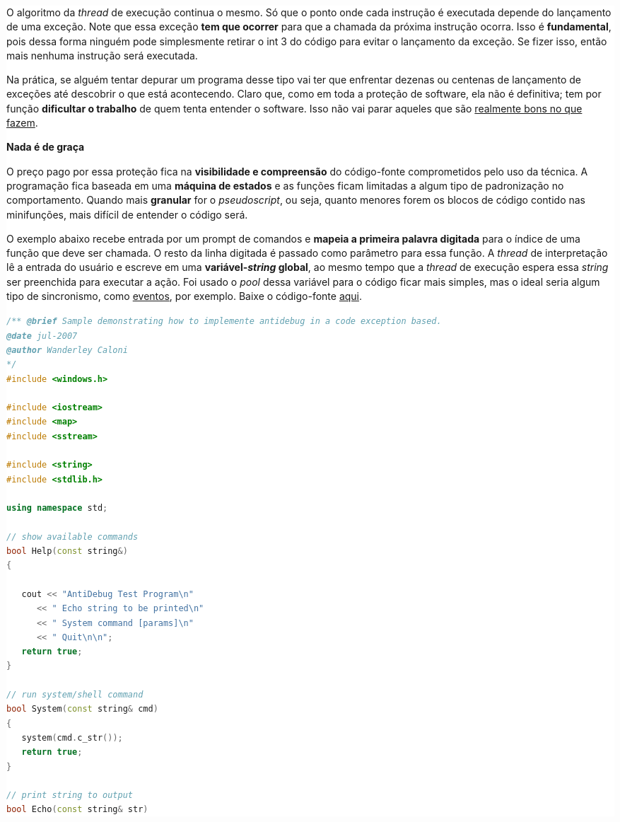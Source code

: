 
O algoritmo da _thread_ de execução continua o mesmo. Só que o ponto onde cada instrução é executada depende do lançamento de uma exceção. Note que essa exceção **tem que ocorrer** para que a chamada da próxima instrução ocorra. Isso é **fundamental**, pois dessa forma ninguém pode simplesmente retirar o int 3 do código para evitar o lançamento da exceção. Se fizer isso, então mais nenhuma instrução será executada.

Na prática, se alguém tentar depurar um programa desse tipo vai ter que enfrentar dezenas ou centenas de lançamento de exceções até descobrir o que está acontecendo. Claro que, como em toda a proteção de software, ela não é definitiva; tem por função **dificultar o trabalho** de quem tenta entender o software. Isso não vai parar aqueles que são [realmente bons no que fazem](http://www.codebreakers-journal.com/).

**Nada é de graça**

O preço pago por essa proteção fica na **visibilidade e compreensão** do código-fonte comprometidos pelo uso da técnica. A programação fica baseada em uma **máquina de estados** e as funções ficam limitadas a algum tipo de padronização no comportamento. Quando mais **granular** for o _pseudoscript_, ou seja, quanto menores forem os blocos de código contido nas minifunções, mais difícil de entender o código será.

O exemplo abaixo recebe entrada por um prompt de comandos e **mapeia a primeira palavra digitada** para o índice de uma função que deve ser chamada. O resto da linha digitada é passado como parâmetro para essa função. A _thread_ de interpretação lê a entrada do usuário e escreve em uma **variável-_string_ global**, ao mesmo tempo que a _thread_ de execução espera essa _string_ ser preenchida para executar a ação. Foi usado o _pool_ dessa variável para o código ficar mais simples, mas o ideal seria algum tipo de sincronismo, como [eventos](http://msdn.microsoft.com/library/en-us/dllproc/base/createevent.asp), por exemplo. Baixe o código-fonte [aqui](http://www.caloni.com.br/blog/wp-content/uploads/antidebug.cpp).

```cpp
/** @brief Sample demonstrating how to implemente antidebug in a code exception based.
@date jul-2007
@author Wanderley Caloni
*/
#include <windows.h>

#include <iostream>
#include <map>
#include <sstream>

#include <string>
#include <stdlib.h>

using namespace std;

// show available commands
bool Help(const string&)
{

   cout << "AntiDebug Test Program\n"
      << " Echo string to be printed\n"
      << " System command [params]\n"
      << " Quit\n\n";
   return true;
}

// run system/shell command
bool System(const string& cmd)
{
   system(cmd.c_str());
   return true;
}

// print string to output
bool Echo(const string& str)
```